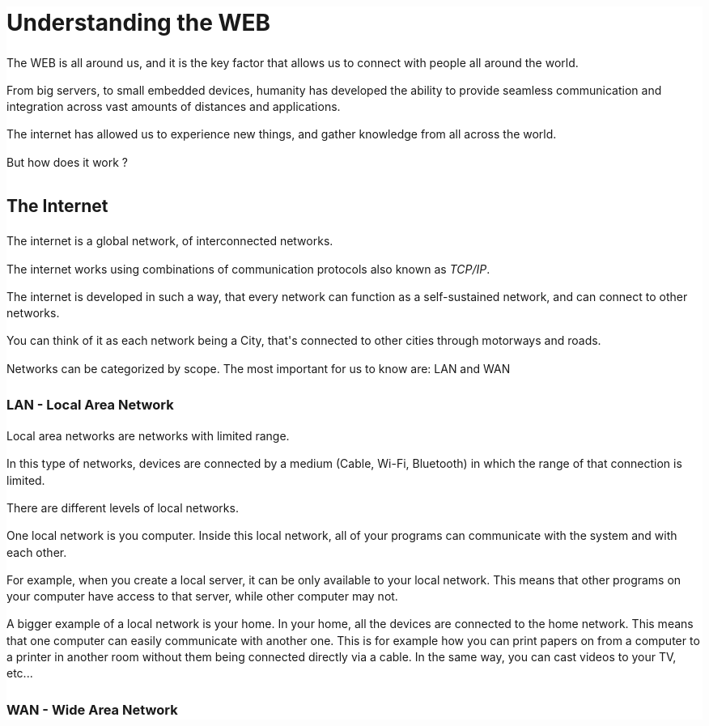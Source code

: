 # Understanding the WEB

The WEB is all around us, and it is the key factor that allows us to connect with people all around the world.

From big servers, to small embedded devices, humanity has developed the ability to provide seamless communication and
integration across vast amounts of distances and applications.

The internet has allowed us to experience new things, and gather knowledge from all across the world.

But how does it work ?

## The Internet

The internet is a global network, of interconnected networks.

The internet works using combinations of communication protocols also known as *TCP/IP*.

The internet is developed in such a way, that every network can function as a self-sustained network, and can connect to
other networks.

You can think of it as each network being a City, that's connected to other cities through motorways and roads.

Networks can be categorized by scope. The most important for us to know are: LAN and WAN

### LAN - Local Area Network

Local area networks are networks with limited range.

In this type of networks, devices are connected by a medium (Cable, Wi-Fi, Bluetooth) in which the range of that
connection is limited.

There are different levels of local networks.

One local network is you computer. Inside this local network, all of your programs can communicate with the system and
with each other.

For example, when you create a local server, it can be only available to your local network. This means that other
programs on your computer have access to that server, while other computer may not.

A bigger example of a local network is your home. In your home, all the devices are connected to the home network. This
means that one computer can easily communicate with another one. This is for example how you can print papers on from a
computer to a printer in another room without them being connected directly via a cable. In the same way, you can cast
videos to your TV, etc...

### WAN - Wide Area Network
